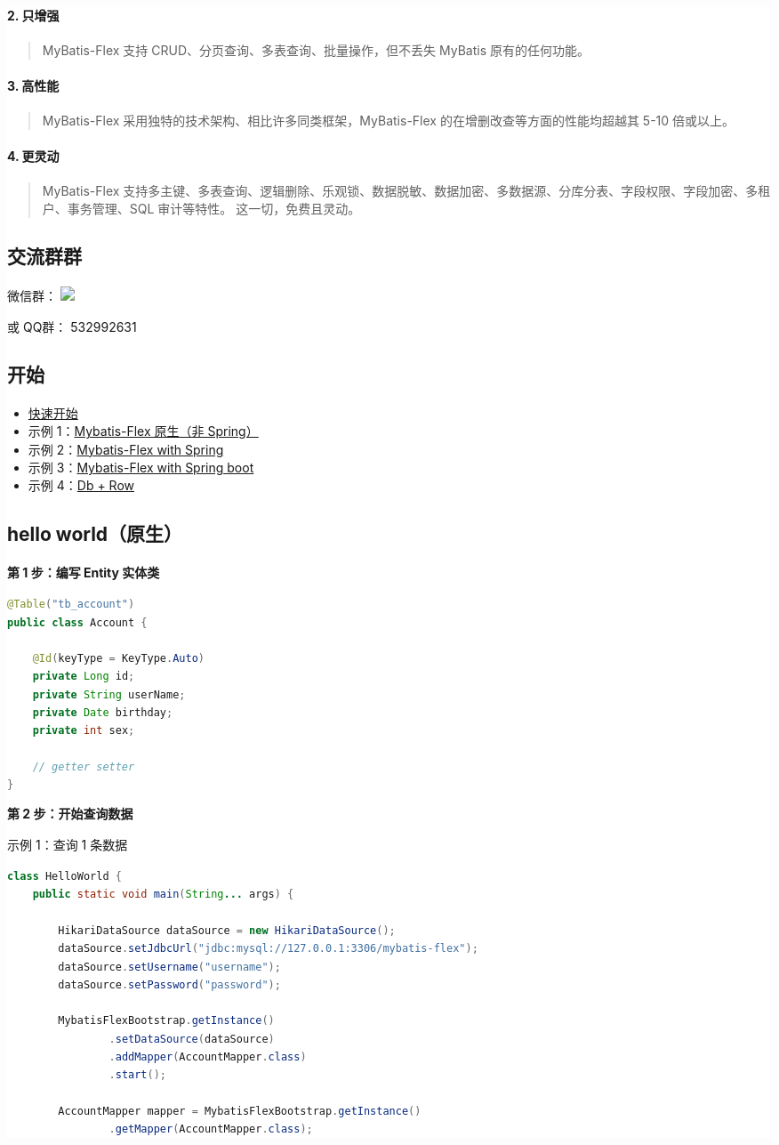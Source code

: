 #### 2. 只增强
> MyBatis-Flex  支持 CRUD、分页查询、多表查询、批量操作，但不丢失 MyBatis 原有的任何功能。

#### 3. 高性能
> MyBatis-Flex 采用独特的技术架构、相比许多同类框架，MyBatis-Flex 的在增删改查等方面的性能均超越其 5-10 倍或以上。

#### 4. 更灵动
> MyBatis-Flex 支持多主键、多表查询、逻辑删除、乐观锁、数据脱敏、数据加密、多数据源、分库分表、字段权限、字段加密、多租户、事务管理、SQL 审计等特性。 这一切，免费且灵动。


## 交流群群

微信群：
![](./docs/assets/images/wechat-group.png)

或 QQ群： 532992631



## 开始

- [快速开始](https://mybatis-flex.com/zh/intro/getting-started.html)
- 示例 1：[Mybatis-Flex 原生（非 Spring）](./mybatis-flex-test/mybatis-flex-native-test)
- 示例 2：[Mybatis-Flex with Spring](./mybatis-flex-test/mybatis-flex-spring-test)
- 示例 3：[Mybatis-Flex with Spring boot](./mybatis-flex-test/mybatis-flex-spring-boot-test)
- 示例 4：[Db + Row](./mybatis-flex-test/mybatis-flex-native-test/src/main/java/com/mybatisflex/test/DbTestStarter.java)

## hello world（原生）

**第 1 步：编写 Entity 实体类**

```java
@Table("tb_account")
public class Account {

    @Id(keyType = KeyType.Auto)
    private Long id;
    private String userName;
    private Date birthday;
    private int sex;

    // getter setter
}
```

**第 2 步：开始查询数据**

示例 1：查询 1 条数据

```java
class HelloWorld {
    public static void main(String... args) {

        HikariDataSource dataSource = new HikariDataSource();
        dataSource.setJdbcUrl("jdbc:mysql://127.0.0.1:3306/mybatis-flex");
        dataSource.setUsername("username");
        dataSource.setPassword("password");

        MybatisFlexBootstrap.getInstance()
                .setDataSource(dataSource)
                .addMapper(AccountMapper.class)
                .start();

        AccountMapper mapper = MybatisFlexBootstrap.getInstance()
                .getMapper(AccountMapper.class);
```